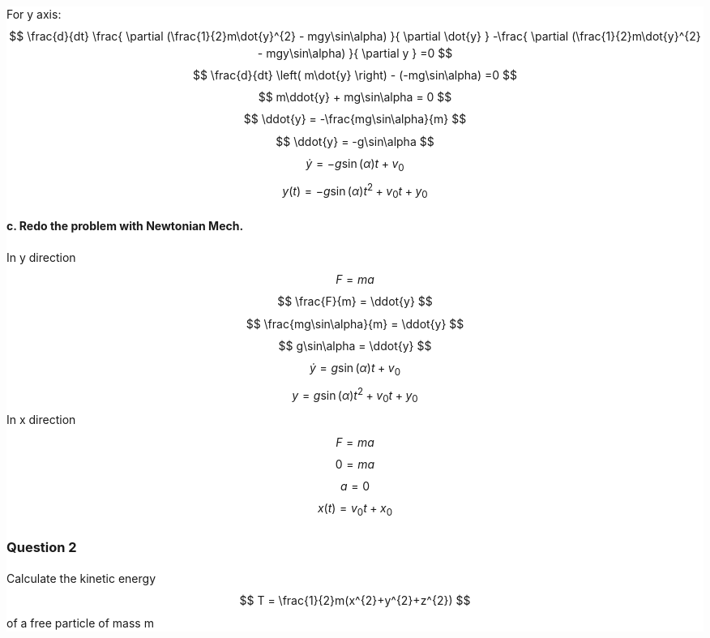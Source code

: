 For y axis: 
$$
\frac{d}{dt} \frac{ \partial (\frac{1}{2}m\dot{y}^{2} - mgy\sin\alpha) }{ \partial \dot{y} } -\frac{ \partial (\frac{1}{2}m\dot{y}^{2} - mgy\sin\alpha) }{ \partial y } =0
$$
$$
\frac{d}{dt} \left( m\dot{y} \right) - (-mg\sin\alpha) =0
$$
$$
m\ddot{y} + mg\sin\alpha = 0
$$
$$
\ddot{y} = -\frac{mg\sin\alpha}{m}
$$
$$
\ddot{y} = -g\sin\alpha
$$
$$
\dot{y} = -g\sin(\alpha)t  + v_{0}
$$
$$
y(t) = -g \sin(\alpha)t^{2} + v_{0}t +y_{0} 
$$
#### c. Redo the problem with Newtonian Mech.
In y direction
$$
F = ma
$$
$$
\frac{F}{m} = \ddot{y}
$$
$$
\frac{mg\sin\alpha}{m} = \ddot{y}
$$
$$
g\sin\alpha = \ddot{y}
$$
$$
\dot{y} = g\sin(\alpha) t + v_{0}
$$
$$
y = g\sin(\alpha)t^{2} + v_{0}t +  y_{0}
$$
In x direction 
$$
F = ma
$$
$$
0 = ma
$$
$$
a = 0
$$
$$
x(t) = v_{0}t + x_{0}
$$
###  Question 2
Calculate the kinetic energy 
$$
T = \frac{1}{2}m(x^{2}+y^{2}+z^{2})
$$
of a free particle of mass m